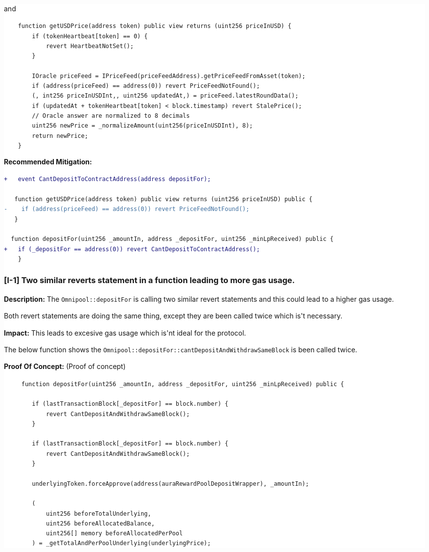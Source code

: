 and

```javscript
    function getUSDPrice(address token) public view returns (uint256 priceInUSD) {
        if (tokenHeartbeat[token] == 0) {
            revert HeartbeatNotSet();
        }

        IOracle priceFeed = IPriceFeed(priceFeedAddress).getPriceFeedFromAsset(token);
        if (address(priceFeed) == address(0)) revert PriceFeedNotFound();
        (, int256 priceInUSDInt,, uint256 updatedAt,) = priceFeed.latestRoundData();
        if (updatedAt + tokenHeartbeat[token] < block.timestamp) revert StalePrice();
        // Oracle answer are normalized to 8 decimals
        uint256 newPrice = _normalizeAmount(uint256(priceInUSDInt), 8);
        return newPrice;
    }
```

**Recommended Mitigation:**

```diff
+   event CantDepositToContractAddress(address depositFor);

   function getUSDPrice(address token) public view returns (uint256 priceInUSD) public {
-    if (address(priceFeed) == address(0)) revert PriceFeedNotFound();
   }

  function depositFor(uint256 _amountIn, address _depositFor, uint256 _minLpReceived) public {
+   if (_depositFor == address(0)) revert CantDepositToContractAddress();
    }
```



### [I-1] Two similar reverts statement in a function leading to more gas usage.

**Description:** The `Omnipool::depositFor` is calling two similar revert statements and this could lead to a higher gas usage.

Both revert statements are doing the same thing, except they are been called twice which is't necessary.

**Impact:** This leads to excesive gas usage which is'nt ideal for the protocol.

The below function shows the `Omnipool::depositFor::cantDepositAndWithdrawSameBlock` is been called twice.

**Proof Of Concept:** (Proof of concept)

```javascrypt
     function depositFor(uint256 _amountIn, address _depositFor, uint256 _minLpReceived) public {

        if (lastTransactionBlock[_depositFor] == block.number) {
            revert CantDepositAndWithdrawSameBlock();
        }

        if (lastTransactionBlock[_depositFor] == block.number) {
            revert CantDepositAndWithdrawSameBlock();
        }

        underlyingToken.forceApprove(address(auraRewardPoolDepositWrapper), _amountIn);

        (
            uint256 beforeTotalUnderlying,
            uint256 beforeAllocatedBalance,
            uint256[] memory beforeAllocatedPerPool
        ) = _getTotalAndPerPoolUnderlying(underlyingPrice);

```